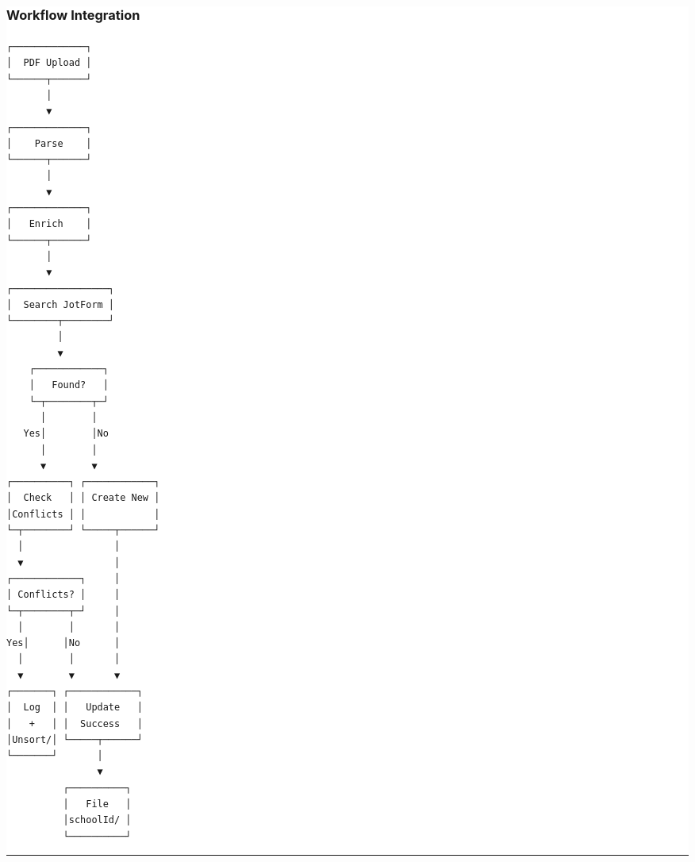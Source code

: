 ### Workflow Integration

```
┌─────────────┐
│  PDF Upload │
└──────┬──────┘
       │
       ▼
┌─────────────┐
│    Parse    │
└──────┬──────┘
       │
       ▼
┌─────────────┐
│   Enrich    │
└──────┬──────┘
       │
       ▼
┌─────────────────┐
│  Search JotForm │
└────────┬────────┘
         │
         ▼
    ┌────────────┐
    │   Found?   │
    └─┬────────┬─┘
      │        │
   Yes│        │No
      │        │
      ▼        ▼
┌──────────┐ ┌────────────┐
│  Check   │ │ Create New │
│Conflicts │ │            │
└─┬────────┘ └─────┬──────┘
  │                │
  ▼                │
┌────────────┐     │
│ Conflicts? │     │
└─┬────────┬─┘     │
  │        │       │
Yes│      │No      │
  │        │       │
  ▼        ▼       ▼
┌───────┐ ┌────────────┐
│  Log  │ │   Update   │
│   +   │ │  Success   │
│Unsort/│ └─────┬──────┘
└───────┘       │
                ▼
          ┌──────────┐
          │   File   │
          │schoolId/ │
          └──────────┘
```

---